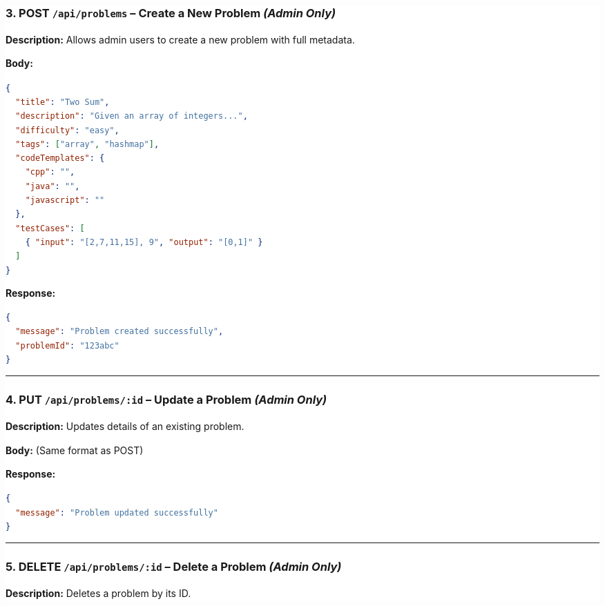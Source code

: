 
### 3. **POST `/api/problems`** – Create a New Problem *(Admin Only)*

**Description:** Allows admin users to create a new problem with full metadata.

**Body:**

```json
{
  "title": "Two Sum",
  "description": "Given an array of integers...",
  "difficulty": "easy",
  "tags": ["array", "hashmap"],
  "codeTemplates": {
    "cpp": "",
    "java": "",
    "javascript": ""
  },
  "testCases": [
    { "input": "[2,7,11,15], 9", "output": "[0,1]" }
  ]
}
```

**Response:**

```json
{
  "message": "Problem created successfully",
  "problemId": "123abc"
}
```

---

### 4. **PUT `/api/problems/:id`** – Update a Problem *(Admin Only)*

**Description:** Updates details of an existing problem.

**Body:** (Same format as POST)

**Response:**

```json
{
  "message": "Problem updated successfully"
}
```

---

### 5. **DELETE `/api/problems/:id`** – Delete a Problem *(Admin Only)*

**Description:** Deletes a problem by its ID.

